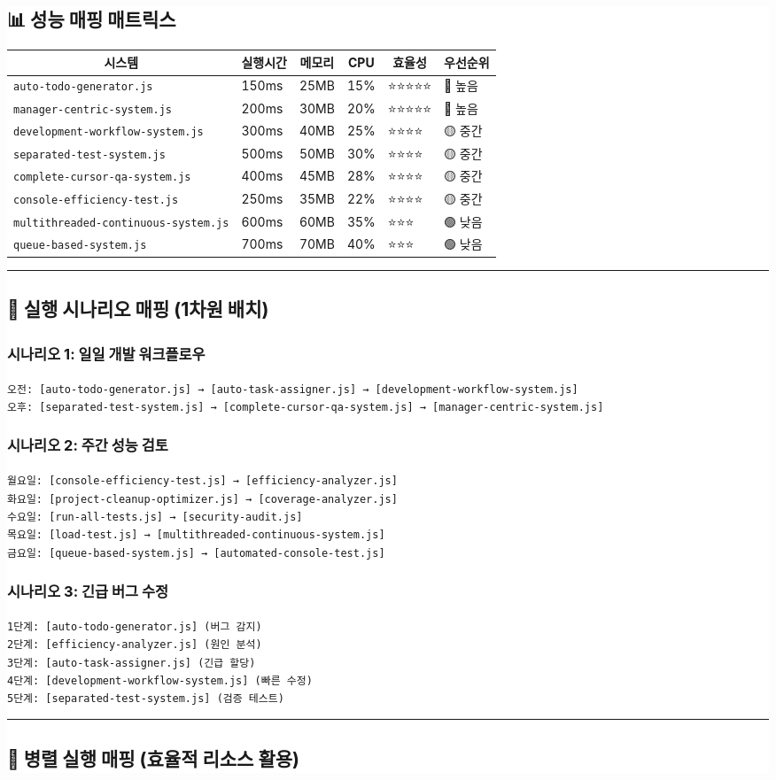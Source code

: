 
## 📊 성능 매핑 매트릭스

| **시스템**                           | **실행시간** | **메모리** | **CPU** | **효율성** | **우선순위** |
| ------------------------------------ | ------------ | ---------- | ------- | ---------- | ------------ |
| `auto-todo-generator.js`             | 150ms        | 25MB       | 15%     | ⭐⭐⭐⭐⭐      | 🔴 높음       |
| `manager-centric-system.js`          | 200ms        | 30MB       | 20%     | ⭐⭐⭐⭐⭐      | 🔴 높음       |
| `development-workflow-system.js`     | 300ms        | 40MB       | 25%     | ⭐⭐⭐⭐       | 🟡 중간       |
| `separated-test-system.js`           | 500ms        | 50MB       | 30%     | ⭐⭐⭐⭐       | 🟡 중간       |
| `complete-cursor-qa-system.js`       | 400ms        | 45MB       | 28%     | ⭐⭐⭐⭐       | 🟡 중간       |
| `console-efficiency-test.js`         | 250ms        | 35MB       | 22%     | ⭐⭐⭐⭐       | 🟡 중간       |
| `multithreaded-continuous-system.js` | 600ms        | 60MB       | 35%     | ⭐⭐⭐        | 🟢 낮음       |
| `queue-based-system.js`              | 700ms        | 70MB       | 40%     | ⭐⭐⭐        | 🟢 낮음       |

---

## 🎯 실행 시나리오 매핑 (1차원 배치)

### **시나리오 1: 일일 개발 워크플로우**
```
오전: [auto-todo-generator.js] → [auto-task-assigner.js] → [development-workflow-system.js]
오후: [separated-test-system.js] → [complete-cursor-qa-system.js] → [manager-centric-system.js]
```

### **시나리오 2: 주간 성능 검토**
```
월요일: [console-efficiency-test.js] → [efficiency-analyzer.js]
화요일: [project-cleanup-optimizer.js] → [coverage-analyzer.js]
수요일: [run-all-tests.js] → [security-audit.js]
목요일: [load-test.js] → [multithreaded-continuous-system.js]
금요일: [queue-based-system.js] → [automated-console-test.js]
```

### **시나리오 3: 긴급 버그 수정**
```
1단계: [auto-todo-generator.js] (버그 감지)
2단계: [efficiency-analyzer.js] (원인 분석)
3단계: [auto-task-assigner.js] (긴급 할당)
4단계: [development-workflow-system.js] (빠른 수정)
5단계: [separated-test-system.js] (검증 테스트)
```

---

## 🔄 병렬 실행 매핑 (효율적 리소스 활용)
